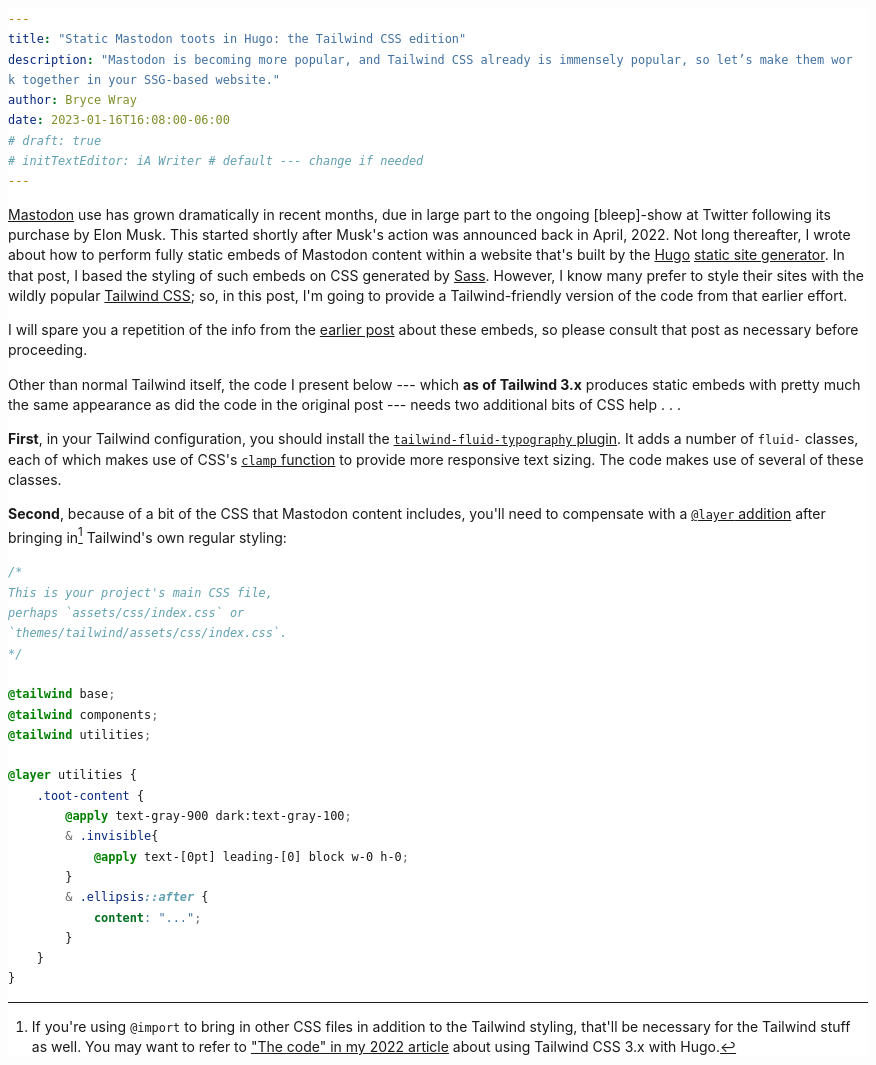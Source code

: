 ```yaml
---
title: "Static Mastodon toots in Hugo: the Tailwind CSS edition"
description: "Mastodon is becoming more popular, and Tailwind CSS already is immensely popular, so let’s make them work together in your SSG-based website."
author: Bryce Wray
date: 2023-01-16T16:08:00-06:00
# draft: true
# initTextEditor: iA Writer # default --- change if needed
---
```


[Mastodon](https://joinmastodon.org) use has grown dramatically in recent months, due in large part to the ongoing \[bleep]-show at Twitter following its purchase by Elon Musk. This started shortly after Musk's action was announced back in April, 2022. Not long thereafter, I wrote about how to perform fully static embeds of Mastodon content within a website that's built by the [Hugo](https://gohugo.io) [static site generator](https://jamstack.org/generators). In that post, I based the styling of such embeds on CSS generated by [Sass](https://sass-lang.com). However, I know many prefer to style their sites with the wildly popular [Tailwind CSS](https://tailwindcss.com); so, in this post, I'm going to provide a Tailwind-friendly version of the code from that earlier effort.



I will spare you a repetition of the info from the [earlier post](/posts/2022/06/static-mastodon-toots-hugo/) about these embeds, so please consult that post as necessary before proceeding.

Other than normal Tailwind itself, the code I present below --- which **as of Tailwind 3.x** produces static embeds with pretty much the same appearance as did the code in the original post --- needs two additional bits of CSS help . . .

**First**, in your Tailwind configuration, you should install the [`tailwind-fluid-typography` plugin](https://github.com/craigrileyuk/tailwind-fluid-typography). It adds a number of `fluid-` classes, each of which makes use of CSS's [`clamp` function](https://developer.mozilla.org/en-US/docs/Web/CSS/clamp) to provide more responsive text sizing. The code makes use of several of these classes.

**Second**, because of a bit of the CSS that Mastodon content includes, you'll need to compensate with a [`@layer` addition](https://tailwindcss.com/docs/adding-custom-styles#using-css-and-layer) after bringing in[^myImport] Tailwind's own regular styling:

[^myImport]: If you're using `@import` to bring in other CSS files in addition to the Tailwind styling, that'll be necessary for the Tailwind stuff as well. You may want to refer to ["The code" in my 2022 article](/posts/2022/03/making-tailwind-jit-work-hugo-version-3-edition/#the-code) about using Tailwind CSS 3.x with Hugo.

```css
/*
This is your project's main CSS file,
perhaps `assets/css/index.css` or
`themes/tailwind/assets/css/index.css`.
*/

@tailwind base;
@tailwind components;
@tailwind utilities;

@layer utilities {
	.toot-content {
		@apply text-gray-900 dark:text-gray-100;
		& .invisible{
			@apply text-[0pt] leading-[0] block w-0 h-0;
		}
		& .ellipsis::after {
			content: "...";
		}
	}
}
``` 
